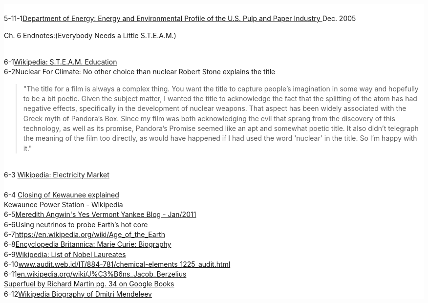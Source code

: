 

<a class="anch" name="ch5-11-1"></a><br />
<span class="endnotebold">5-11-1</span><a href="https://en.m.wikipedia.org/wiki/Environmental_impact_of_concrete"
 target="_blank">Department of Energy: Energy and Environmental Profile of the U.S. Pulp and Paper Industry
</a> Dec. 2005
</div>

<div class="chap-title">Ch. 6 Endnotes:(Everybody Needs a Little S.T.E.A.M.)</div>

<div class="my-endnotes">

<a class="anch" name="ch6-1"></a><br />
<span class="endnotebold">6-1</span><a href="https://en.wikipedia.org/wiki/STEAM_fields" target="_blank">Wikipedia: S.T.E.A.M. Education</a>
<a class="anch" name="ch6-2"></a><br />
<span class="endnotebold">6-2</span><a href="http://nuclearforclimateygn.org/2015/07/28/robert-stone-no-other-choice-than-nuclear/" target="_blank">Nuclear For Climate: No other choice than nuclear</a> Robert Stone explains the title <br />
>"The title for a film is always a complex thing. You want the title to capture people’s imagination in some way and hopefully to be a bit poetic. Given the subject matter, I wanted the title to acknowledge the fact that the splitting of the atom has had negative effects, specifically in the development of nuclear weapons. That aspect has been widely associated with the Greek myth of Pandora’s Box. Since my film was both acknowledging the evil that sprang from the discovery of this technology, as well as its promise, Pandora’s Promise seemed like an apt and somewhat poetic title. It also didn’t telegraph the meaning of the film too directly, as would have happened if I had used the word 'nuclear' in the title. So I’m happy with it."

<a class="anch" name="ch6-3"></a><br />
<span class="endnotebold">6-3</span> <a href="https://en.wikipedia.org/wiki/Electricity_market" target="_blank">Wikipedia: Electricity Market </a><br />
<a class="anch" name="ch6-4"></a><br />
<span class="endnotebold">6-4</span><a href="https://en.wikipedia.org/wiki/Kewaunee_Power_Station" target="_blank"></a>
<a href="https://www.power-eng.com/articles/npi/print/volume-7/issue-3/nucleus/lessons-learned-from-kewaunee-s-closing.html#gref" target="_blank">Closing of Kewaunee explained</a><br />
<a class="anch" name="ch6-5">Kewaunee Power Station - Wikipedia</a><br />
<span class="endnotebold">6-5</span><a href="http://yesvy.blogspot.com/2011/01/some-notes-on-ibm-and-yankee-how-i.html#.XVxl5FB7nRY" target="_blank">Meredith Angwin's Yes Vermont Yankee Blog - Jan/2011</a>
<a class="anch" name="ch6-6"></a><br />
<span class="endnotebold">6-6</span><a href="https://vcresearch.berkeley.edu/news/using-neutrinos-probe-earths-hot-core" target="_blank">Using neutrinos to probe Earth’s hot core</a>
<a class="anch" name="ch6-7"></a><br />
<span class="endnotebold">6-7</span><a href="https://en.wikipedia.org/wiki/Age_of_the_Earth" target="_blank">https://en.wikipedia.org/wiki/Age_of_the_Earth</a>
<a class="anch" name="ch6-8"></a><br />
<span class="endnotebold">6-8</span><a href="https://www.britannica.com/biography/Marie-Curie" target="_blank">Encyclopedia Britannica: Marie Curie: Biography</a>
<a class="anch" name="ch6-9"></a><br />
<span class="endnotebold">6-9</span><a href="https://en.wikipedia.org/wiki/List_of_Nobel_laureates" target="_blank">Wikipedia: List of Nobel Laureates</a>
<a class="anch" name="ch6-10"></a><br />
<span class="endnotebold">6-10</span><a href="http://www.audit.web.id/IT/884-781/chemical-elements_1225_audit.html" target="_blank">www.audit.web.id/IT/884-781/chemical-elements_1225_audit.html</a>
<a class="anch" name="ch6-11"></a><br />
<span class="endnotebold">6-11</span><a href="https://en.wikipedia.org/wiki/J%C3%B6ns_Jacob_Berzelius" target="_blank">en.wikipedia.org/wiki/J%C3%B6ns_Jacob_Berzelius</a><br />
<a href="https://books.google.ca/books?id=lQm_BMnHNd0C&pg=PA34#v=onepage&q&f=false">Superfuel by Richard Martin pg. 34 on Google Books</a>
<a class="anch" name="ch6-12"></a><br />
<span class="endnotebold">6-12</span><a href="https://en.wikipedia.org/wiki/Dmitri_Mendeleev" target="_blank">Wikipedia Biography of Dmitri Mendeleev</a><br />